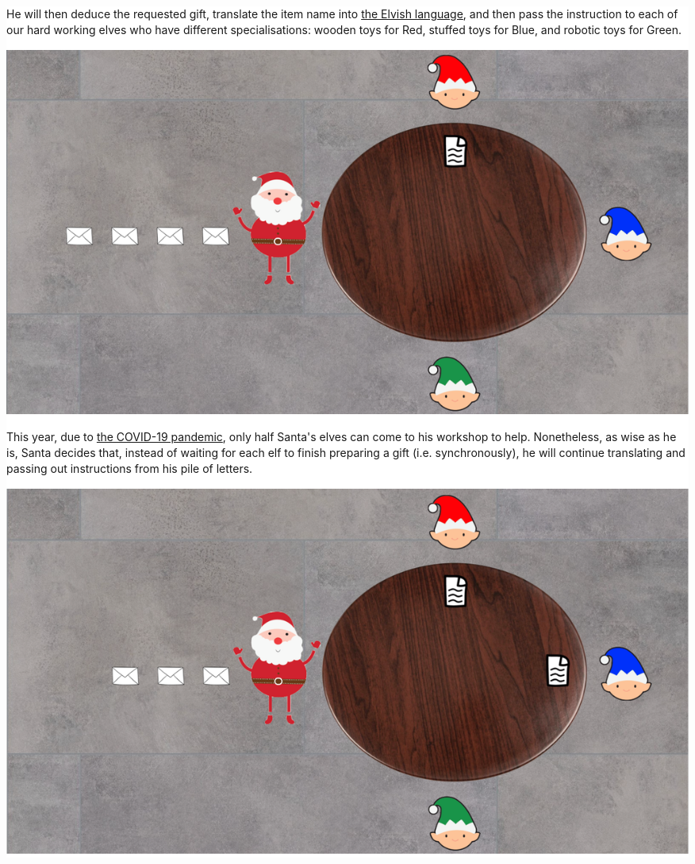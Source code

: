 He will then deduce the requested gift, translate the item name into
[the Elvish language](https://en.wikipedia.org/wiki/Elvish_languages), and then pass
the instruction to each of our hard working elves who have different specialisations:
wooden toys for Red, stuffed toys for Blue, and robotic toys for Green.

![Santa passing instruction to Red](img/santa-02.png)

This year, due to [the COVID-19 pandemic](https://en.wikipedia.org/wiki/COVID-19_pandemic),
only half Santa's elves can come to his workshop to help. Nonetheless, as wise as he is,
Santa decides that, instead of waiting for each elf to finish preparing a gift (i.e. synchronously),
he will continue translating and passing out instructions from his pile of letters.

![Santa passing instruction to Blue](img/santa-03.png)
